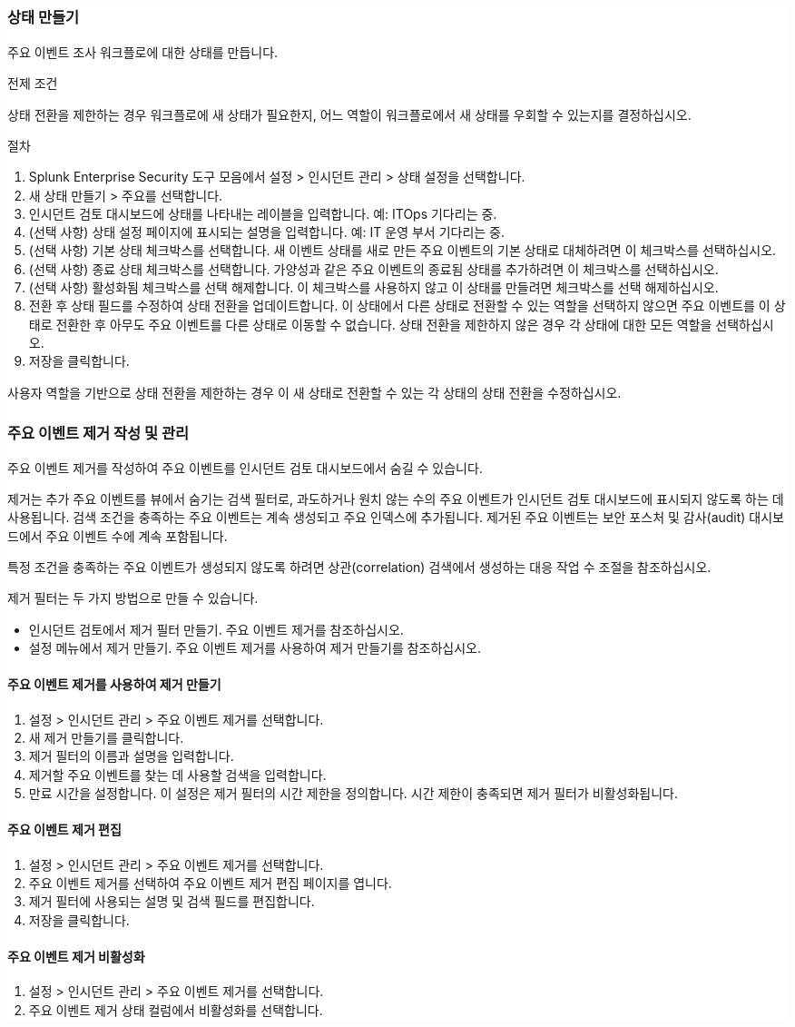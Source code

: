 ### 상태 만들기

주요 이벤트 조사 워크플로에 대한 상태를 만듭니다.

전제 조건

상태 전환을 제한하는 경우 워크플로에 새 상태가 필요한지, 어느 역할이 워크플로에서 새 상태를 우회할 수 있는지를 결정하십시오.

절차

1. Splunk Enterprise Security 도구 모음에서 설정 > 인시던트 관리 > 상태 설정을 선택합니다.
2. 새 상태 만들기 > 주요를 선택합니다.
3. 인시던트 검토 대시보드에 상태를 나타내는 레이블을 입력합니다.
    예: ITOps 기다리는 중.
4. (선택 사항) 상태 설정 페이지에 표시되는 설명을 입력합니다.
    예: IT 운영 부서 기다리는 중.
5. (선택 사항) 기본 상태 체크박스를 선택합니다. 새 이벤트 상태를 새로 만든 주요 이벤트의 기본 상태로 대체하려면 이 체크박스를 선택하십시오.
6. (선택 사항) 종료 상태 체크박스를 선택합니다. 가양성과 같은 주요 이벤트의 종료됨 상태를 추가하려면 이 체크박스를 선택하십시오.
7. (선택 사항) 활성화됨 체크박스를 선택 해제합니다. 이 체크박스를 사용하지 않고 이 상태를 만들려면 체크박스를 선택 해제하십시오.
8. 전환 후 상태 필드를 수정하여 상태 전환을 업데이트합니다. 이 상태에서 다른 상태로 전환할 수 있는 역할을 선택하지 않으면 주요 이벤트를 이 상태로 전환한 후 아무도 주요 이벤트를 다른 상태로 이동할 수 없습니다. 상태 전환을 제한하지 않은 경우 각 상태에 대한 모든 역할을 선택하십시오.
9. 저장을 클릭합니다.

사용자 역할을 기반으로 상태 전환을 제한하는 경우 이 새 상태로 전환할 수 있는 각 상태의 상태 전환을 수정하십시오.

### 주요 이벤트 제거 작성 및 관리

주요 이벤트 제거를 작성하여 주요 이벤트를 인시던트 검토 대시보드에서 숨길 수 있습니다.

제거는 추가 주요 이벤트를 뷰에서 숨기는 검색 필터로, 과도하거나 원치 않는 수의 주요 이벤트가 인시던트 검토 대시보드에 표시되지 않도록 하는 데 사용됩니다. 검색 조건을 충족하는 주요 이벤트는 계속 생성되고 주요 인덱스에 추가됩니다. 제거된 주요 이벤트는 보안 포스처 및 감사(audit) 대시보드에서 주요 이벤트 수에 계속 포함됩니다.

특정 조건을 충족하는 주요 이벤트가 생성되지 않도록 하려면 상관(correlation) 검색에서 생성하는 대응 작업 수 조절을 참조하십시오.

제거 필터는 두 가지 방법으로 만들 수 있습니다.

- 인시던트 검토에서 제거 필터 만들기. 주요 이벤트 제거를 참조하십시오.
- 설정 메뉴에서 제거 만들기. 주요 이벤트 제거를 사용하여 제거 만들기를 참조하십시오.

#### 주요 이벤트 제거를 사용하여 제거 만들기

1. 설정 > 인시던트 관리 > 주요 이벤트 제거를 선택합니다.
2. 새 제거 만들기를 클릭합니다.
3. 제거 필터의 이름과 설명을 입력합니다.
4. 제거할 주요 이벤트를 찾는 데 사용할 검색을 입력합니다.
5. 만료 시간을 설정합니다. 이 설정은 제거 필터의 시간 제한을 정의합니다. 시간 제한이 충족되면 제거 필터가 비활성화됩니다.

#### 주요 이벤트 제거 편집

1. 설정 > 인시던트 관리 > 주요 이벤트 제거를 선택합니다.
2. 주요 이벤트 제거를 선택하여 주요 이벤트 제거 편집 페이지를 엽니다.
3. 제거 필터에 사용되는 설명 및 검색 필드를 편집합니다.
4. 저장을 클릭합니다.

#### 주요 이벤트 제거 비활성화

1. 설정 > 인시던트 관리 > 주요 이벤트 제거를 선택합니다.
2. 주요 이벤트 제거 상태 컬럼에서 비활성화를 선택합니다.
